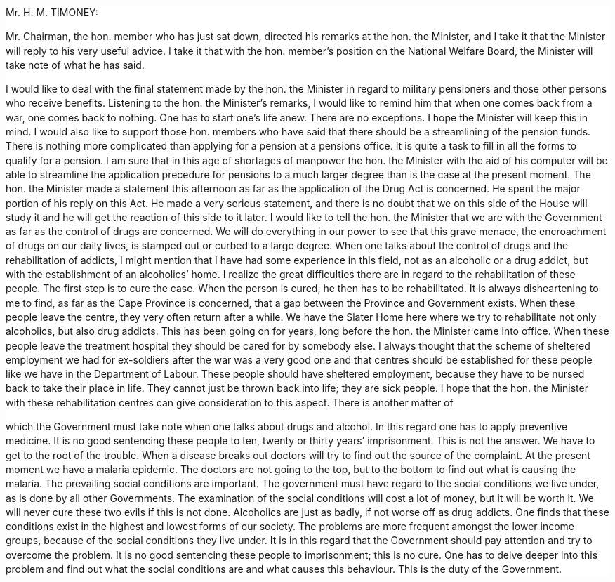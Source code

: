 </speech>

<speech by="#timoney">

<from>Mr. <person refersTo="hansard_za">H. M. TIMONEY</person>:</from>

<p>Mr. Chairman, the hon. member who has just sat down, directed his remarks at the hon. the Minister, and I take it that the Minister will reply to his very useful advice. I take it that with the hon. member&#x2019;s position on the National Welfare Board, the Minister will take note of what he has said.</p>

<p>I would like to deal with the final statement made by the hon. the Minister in regard to military pensioners and those other persons who receive benefits. Listening to the hon. the Minister&#x2019;s remarks, I would like to remind him that when one comes back from a war, one comes back to nothing. One has to start one&#x2019;s life anew. There are no exceptions. I hope the Minister will keep this in mind. I would also like <span class="col_7767-7768" refersTo="page_0838"/>to support those hon. members who have said that there should be a streamlining of the pension funds. There is nothing more complicated than applying for a pension at a pensions office. It is quite a task to fill in all the forms to qualify for a pension. I am sure that in this age of shortages of manpower the hon. the Minister with the aid of his computer will be able to streamline the application precedure for pensions to a much larger degree than is the case at the present moment. The hon. the Minister made a statement this afternoon as far as the application of the Drug Act is concerned. He spent the major portion of his reply on this Act. He made a very serious statement, and there is no doubt that we on this side of the House will study it and he will get the reaction of this side to it later. I would like to tell the hon. the Minister that we are with the Government as far as the control of drugs are concerned. We will do everything in our power to see that this grave menace, the encroachment of drugs on our daily lives, is stamped out or curbed to a large degree. When one talks about the control of drugs and the rehabilitation of addicts, I might mention that I have had some experience in this field, not as an alcoholic or a drug addict, but with the establishment of an alcoholics&#x2019; home. I realize the great difficulties there are in regard to the rehabilitation of these people. The first step is to cure the case. When the person is cured, he then has to be rehabilitated. It is always disheartening to me to find, as far as the Cape Province is concerned, that a gap between the Province and Government exists. When these people leave the centre, they very often return after a while. We have the Slater Home here where we try to rehabilitate not only alcoholics, but also drug addicts. This has been going on for years, long before the hon. the Minister came into office. When these people leave the treatment hospital they should be cared for by somebody else. I always thought that the scheme of sheltered employment we had for ex-soldiers after the war was a very good one and that centres should be established for these people like we have in the Department of Labour. These people should have sheltered employment, because they have to be nursed back to take their place in life. They cannot just be thrown back into life; they are sick people. I hope that the hon. the Minister with these rehabilitation centres can give consideration to this aspect. There is another matter of</p>

<p>which the Government must take note when one talks about drugs and alcohol. In this regard one has to apply preventive medicine. It is no good sentencing these people to ten, twenty or thirty years&#x2019; imprisonment. This is not the answer. We have to get to the root of the trouble. When a disease breaks out doctors will try to find out the source of the complaint. At the present moment we have a malaria epidemic. The doctors are not going to the top, but to the bottom to find out what is causing the malaria. The prevailing social conditions are important. The government must have regard to the social conditions we live under, as is done by all other Governments. The examination of the social conditions will cost a lot of money, but it will be worth it. We will never cure these two evils if this is not done. Alcoholics are just as badly, if not worse off as drug addicts. One finds that these conditions exist in the highest and lowest forms of our society. The problems are more frequent amongst the lower income groups, because of the social conditions they live under. It is in this regard that the Government should pay attention and try to overcome the problem. It is no good sentencing these people to imprisonment; this is no cure. One has to delve deeper into this problem and find out what the social conditions are and what causes this behaviour. This is the duty of the Government.</p>
